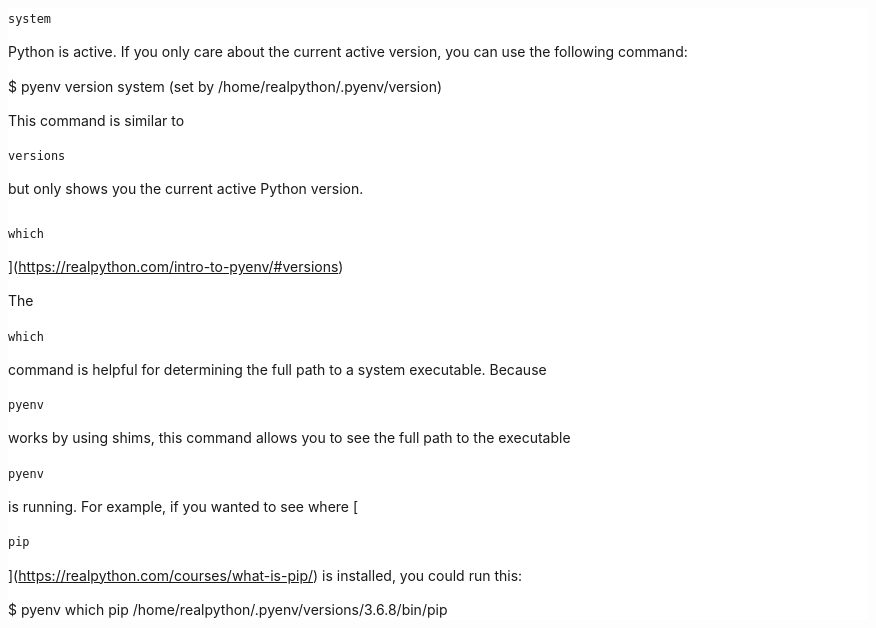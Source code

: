 ```
system
```
Python is active. If you only care about the current active version, you can use the following command:


```

```
$ pyenv version
system (set by /home/realpython/.pyenv/version)

```

```


This command is similar to 
```
versions
```
but only shows you the current active Python version.


### 
```
which
```
](https://realpython.com/intro-to-pyenv/#versions)

The 
```
which
```
command is helpful for determining the full path to a system executable. Because 
```
pyenv
```
works by using shims, this command allows you to see the full path to the executable 
```
pyenv
```
is running. For example, if you wanted to see where [
```
pip
```
](https://realpython.com/courses/what-is-pip/) is installed, you could run this:


```

```
$ pyenv which pip
/home/realpython/.pyenv/versions/3.6.8/bin/pip

```

```

